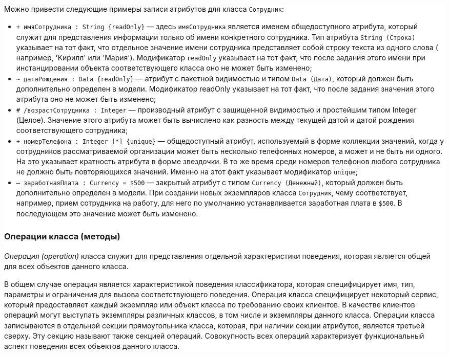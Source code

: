 Можно привести следующие примеры записи атрибутов для класса ```Сотрудник```:

- ```+ имяСотрудника : String {readOnly}``` — здесь ```имяСотрудника``` является именем общедоступного атрибута, который
  служит для представления информации только об имени конкретного сотрудника. Тип атрибута ```String (Строка)```
  указывает на тот факт, что отдельное значение имени сотрудника представляет собой строку текста из одного слова (
  например, 'Кирилл' или 'Мария'). Модификатор ```readOnly``` указывает на тот факт, что после задания этого имени при
  инстанцировании объекта соответствующего класса оно не может быть изменено;
- ```~ датаРождения : Data {readOnly}``` — атрибут с пакетной видимостью и типом ```Data (Дата)```, который должен быть
  дополнительно определен в модели. Модификатор readOnly указывает на тот факт, что после задания значения этого
  атрибута оно не может быть изменено;
- ```# /возрастСотрудника : Integer``` — производный атрибут с защищенной видимостью и простейшим типом Integer (Целое).
  Значение этого атрибута может быть вычислено как разность между текущей датой и датой рождения соответствующего
  сотрудника;
- ```+ номерТелефона : Integer [*] {unique}``` — общедоступный атрибут, используемый в форме коллекции значений, когда у
  сотрудников рассматриваемой организации может быть несколько телефонных номеров, а может и не быть ни одного. На это
  указывает кратность атрибута в форме звездочки. В то же время среди номеров телефонов любого сотрудника не должно быть
  повторяющихся значений. Именно на этот факт указывает модификатор ```unique```;
- ```– заработнаяПлата : Currency = $500``` — закрытый атрибут с типом ```Currency (Денежный)```, который должен быть
  дополнительно определен в модели. При создании новых экземпляров класса ```Сотрудник```, чему соответствует, например,
  прием сотрудника на работу, для него по умолчанию устанавливается заработная плата в ```$500```. В последующем это
  значение может быть изменено.

### Операции класса (методы)

_Операция (operation)_ класса служит для представления отдельной характеристики поведения, которая является общей для
всех объектов данного класса.

В общем случае операция является характеристикой поведения классификатора, которая специфицирует имя, тип, параметры и
ограничения для вызова соответствующего поведения. Операция класса специфицирует некоторый сервис, который предоставляет
каждый экземпляр или объект класса по требованию своих клиентов. В качестве клиентов операций могут выступать экземпляры
различных классов, в том числе и экземпляры данного класса. Операции класса записываются в отдельной секции
прямоугольника класса, которая, при наличии секции атрибутов, является третьей сверху. Эту секцию называют также секцией
операций. Совокупность всех операций характеризует функциональный аспект поведения всех объектов данного класса.
